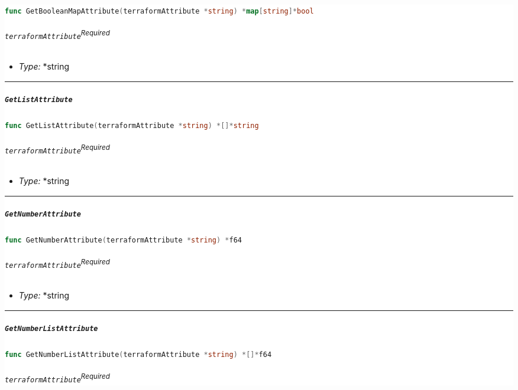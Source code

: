 ```go
func GetBooleanMapAttribute(terraformAttribute *string) *map[string]*bool
```

###### `terraformAttribute`<sup>Required</sup> <a name="terraformAttribute" id="@cdktf/provider-gitlab.integrationMattermost.IntegrationMattermost.getBooleanMapAttribute.parameter.terraformAttribute"></a>

- *Type:* *string

---

##### `GetListAttribute` <a name="GetListAttribute" id="@cdktf/provider-gitlab.integrationMattermost.IntegrationMattermost.getListAttribute"></a>

```go
func GetListAttribute(terraformAttribute *string) *[]*string
```

###### `terraformAttribute`<sup>Required</sup> <a name="terraformAttribute" id="@cdktf/provider-gitlab.integrationMattermost.IntegrationMattermost.getListAttribute.parameter.terraformAttribute"></a>

- *Type:* *string

---

##### `GetNumberAttribute` <a name="GetNumberAttribute" id="@cdktf/provider-gitlab.integrationMattermost.IntegrationMattermost.getNumberAttribute"></a>

```go
func GetNumberAttribute(terraformAttribute *string) *f64
```

###### `terraformAttribute`<sup>Required</sup> <a name="terraformAttribute" id="@cdktf/provider-gitlab.integrationMattermost.IntegrationMattermost.getNumberAttribute.parameter.terraformAttribute"></a>

- *Type:* *string

---

##### `GetNumberListAttribute` <a name="GetNumberListAttribute" id="@cdktf/provider-gitlab.integrationMattermost.IntegrationMattermost.getNumberListAttribute"></a>

```go
func GetNumberListAttribute(terraformAttribute *string) *[]*f64
```

###### `terraformAttribute`<sup>Required</sup> <a name="terraformAttribute" id="@cdktf/provider-gitlab.integrationMattermost.IntegrationMattermost.getNumberListAttribute.parameter.terraformAttribute"></a>

